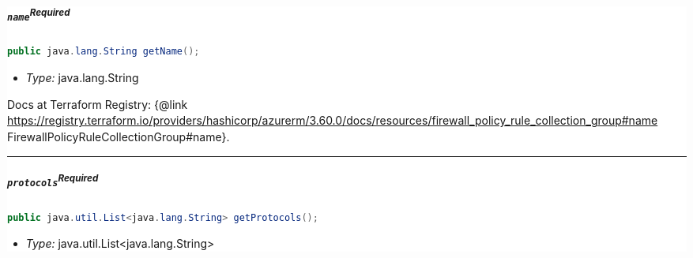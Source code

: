 
##### `name`<sup>Required</sup> <a name="name" id="@cdktf/provider-azurerm.firewallPolicyRuleCollectionGroup.FirewallPolicyRuleCollectionGroupNatRuleCollectionRule.property.name"></a>

```java
public java.lang.String getName();
```

- *Type:* java.lang.String

Docs at Terraform Registry: {@link https://registry.terraform.io/providers/hashicorp/azurerm/3.60.0/docs/resources/firewall_policy_rule_collection_group#name FirewallPolicyRuleCollectionGroup#name}.

---

##### `protocols`<sup>Required</sup> <a name="protocols" id="@cdktf/provider-azurerm.firewallPolicyRuleCollectionGroup.FirewallPolicyRuleCollectionGroupNatRuleCollectionRule.property.protocols"></a>

```java
public java.util.List<java.lang.String> getProtocols();
```

- *Type:* java.util.List<java.lang.String>

